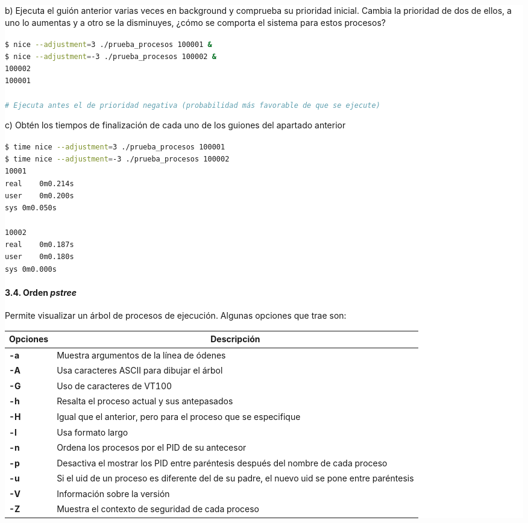 b) Ejecuta el guión anterior varias veces en background y comprueba su prioridad inicial. Cambia la prioridad de dos de ellos, a uno lo aumentas y a otro se la disminuyes, ¿cómo se comporta el sistema para estos procesos?

```bash
$ nice --adjustment=3 ./prueba_procesos 100001 &
$ nice --adjustment=-3 ./prueba_procesos 100002 &
100002
100001

# Ejecuta antes el de prioridad negativa (probabilidad más favorable de que se ejecute)
```

c) Obtén los tiempos de finalización de cada uno de los guiones del apartado anterior

```bash
$ time nice --adjustment=3 ./prueba_procesos 100001
$ time nice --adjustment=-3 ./prueba_procesos 100002
10001
real	0m0.214s
user	0m0.200s
sys	0m0.050s

10002
real	0m0.187s
user	0m0.180s
sys	0m0.000s

```



#### 3.4. Orden *pstree*

Permite visualizar un árbol de procesos de ejecución. Algunas opciones que trae son:

| Opciones | Descripción                                                  |
| -------- | ------------------------------------------------------------ |
| **-a**   | Muestra argumentos de la línea de ódenes                     |
| **-A**   | Usa caracteres ASCII para dibujar el árbol                   |
| **-G**   | Uso de caracteres de VT100                                   |
| **-h**   | Resalta el proceso actual y sus antepasados                  |
| **-H**   | Igual que el anterior, pero para el proceso que se especifique |
| **-l**   | Usa formato largo                                            |
| **-n**   | Ordena los procesos por el PID  de su antecesor              |
| **-p**   | Desactiva el mostrar los PID entre paréntesis después del nombre de cada proceso |
| **-u**   | Si el uid de un proceso es diferente del de su padre, el nuevo uid se pone entre paréntesis |
| **-V**   | Información sobre la versión                                 |
| **-Z**   | Muestra el contexto de seguridad de cada proceso             |

